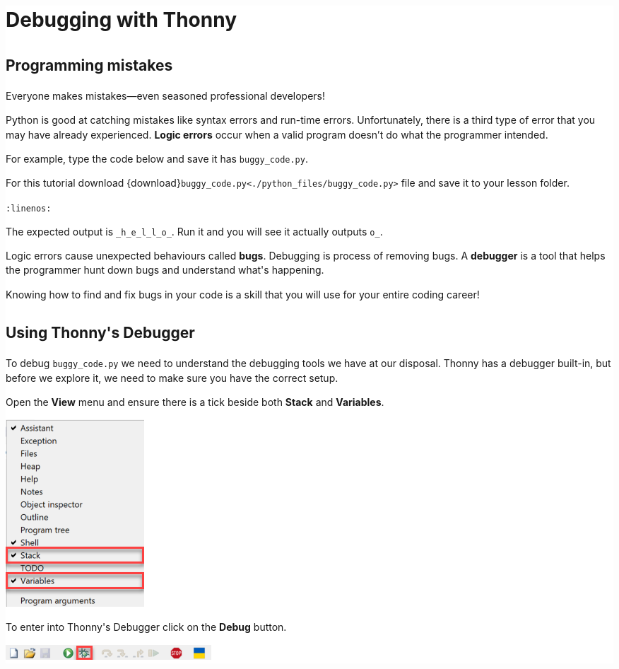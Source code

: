 # Debugging with Thonny

## Programming mistakes

Everyone makes mistakes—even seasoned professional developers!

Python is good at catching mistakes like syntax errors and run-time errors. Unfortunately, there is a third type of error that you may have already experienced. **Logic errors** occur when a valid program doesn’t do what the programmer intended.

For example, type the code below and save it has `buggy_code.py`.

For this tutorial download {download}`buggy_code.py<./python_files/buggy_code.py>` file and save it to your lesson folder.

```{literalinclude} ./python_files/buggy_code.py
:linenos:
```

The expected output is `_h_e_l_l_o_`. Run it and you will see it actually outputs `o_`.

Logic errors cause unexpected behaviours called **bugs**. Debugging is process of removing bugs. A **debugger** is a tool that helps the programmer hunt down bugs and understand what's happening.

Knowing how to find and fix bugs in your code is a skill that you will use for your entire coding career!

## Using Thonny's Debugger

To debug `buggy_code.py` we need to understand the debugging tools we have at our disposal. Thonny has a debugger built-in, but before we explore it, we need to make sure you have the correct setup.

Open the **View** menu and ensure there is a tick beside both **Stack** and **Variables**.

![image](./assets/debugging_1.png)

To enter into Thonny's Debugger click on the **Debug** button.

![image](./assets/debugging_2.png)
